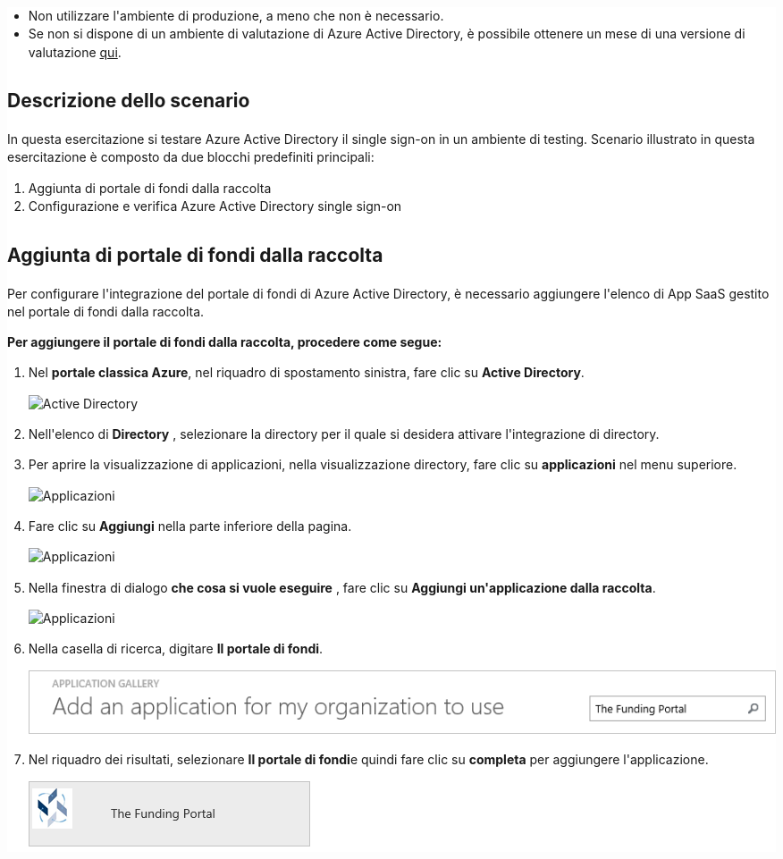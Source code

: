 - Non utilizzare l'ambiente di produzione, a meno che non è necessario.
- Se non si dispone di un ambiente di valutazione di Azure Active Directory, è possibile ottenere un mese di una versione di valutazione [qui](https://azure.microsoft.com/pricing/free-trial/).


## <a name="scenario-description"></a>Descrizione dello scenario
In questa esercitazione si testare Azure Active Directory il single sign-on in un ambiente di testing. Scenario illustrato in questa esercitazione è composto da due blocchi predefiniti principali:

1. Aggiunta di portale di fondi dalla raccolta
2. Configurazione e verifica Azure Active Directory single sign-on


## <a name="adding-the-funding-portal-from-the-gallery"></a>Aggiunta di portale di fondi dalla raccolta
Per configurare l'integrazione del portale di fondi di Azure Active Directory, è necessario aggiungere l'elenco di App SaaS gestito nel portale di fondi dalla raccolta.

**Per aggiungere il portale di fondi dalla raccolta, procedere come segue:**

1. Nel **portale classica Azure**, nel riquadro di spostamento sinistra, fare clic su **Active Directory**. 

    ![Active Directory][1]

2. Nell'elenco di **Directory** , selezionare la directory per il quale si desidera attivare l'integrazione di directory.

3. Per aprire la visualizzazione di applicazioni, nella visualizzazione directory, fare clic su **applicazioni** nel menu superiore.

    ![Applicazioni][2]

4. Fare clic su **Aggiungi** nella parte inferiore della pagina.

    ![Applicazioni][3]

5. Nella finestra di dialogo **che cosa si vuole eseguire** , fare clic su **Aggiungi un'applicazione dalla raccolta**.

    ![Applicazioni][4]

6. Nella casella di ricerca, digitare **Il portale di fondi**.

    ![Creazione di un utente di test di Azure Active Directory](./media/active-directory-saas-thefundingportal-tutorial/tutorial_thefundingportal_01.png)

7. Nel riquadro dei risultati, selezionare **Il portale di fondi**e quindi fare clic su **completa** per aggiungere l'applicazione.

    ![Creazione di un utente di test di Azure Active Directory](./media/active-directory-saas-thefundingportal-tutorial/tutorial_thefundingportal_02.png)


[1]: ./media/active-directory-saas-thefundingportal-tutorial/tutorial_general_01.png
[2]: ./media/active-directory-saas-thefundingportal-tutorial/tutorial_general_02.png
[3]: ./media/active-directory-saas-thefundingportal-tutorial/tutorial_general_03.png
[4]: ./media/active-directory-saas-thefundingportal-tutorial/tutorial_general_04.png
[5]: ./media/active-directory-saas-thefundingportal-tutorial/tutorial_general_05.png
[6]: ./media/active-directory-saas-thefundingportal-tutorial/tutorial_general_06.png
[7]:  ./media/active-directory-saas-thefundingportal-tutorial/tutorial_general_050.png
[10]: ./media/active-directory-saas-thefundingportal-tutorial/tutorial_general_060.png
[11]: ./media/active-directory-saas-thefundingportal-tutorial/tutorial_general_070.png
[20]: ./media/active-directory-saas-thefundingportal-tutorial/tutorial_general_100.png
[200]: ./media/active-directory-saas-thefundingportal-tutorial/tutorial_general_200.png
[201]: ./media/active-directory-saas-thefundingportal-tutorial/tutorial_general_201.png
[203]: ./media/active-directory-saas-thefundingportal-tutorial/tutorial_general_203.png
[204]: ./media/active-directory-saas-thefundingportal-tutorial/tutorial_general_204.png
[205]: ./media/active-directory-saas-thefundingportal-tutorial/tutorial_general_205.png